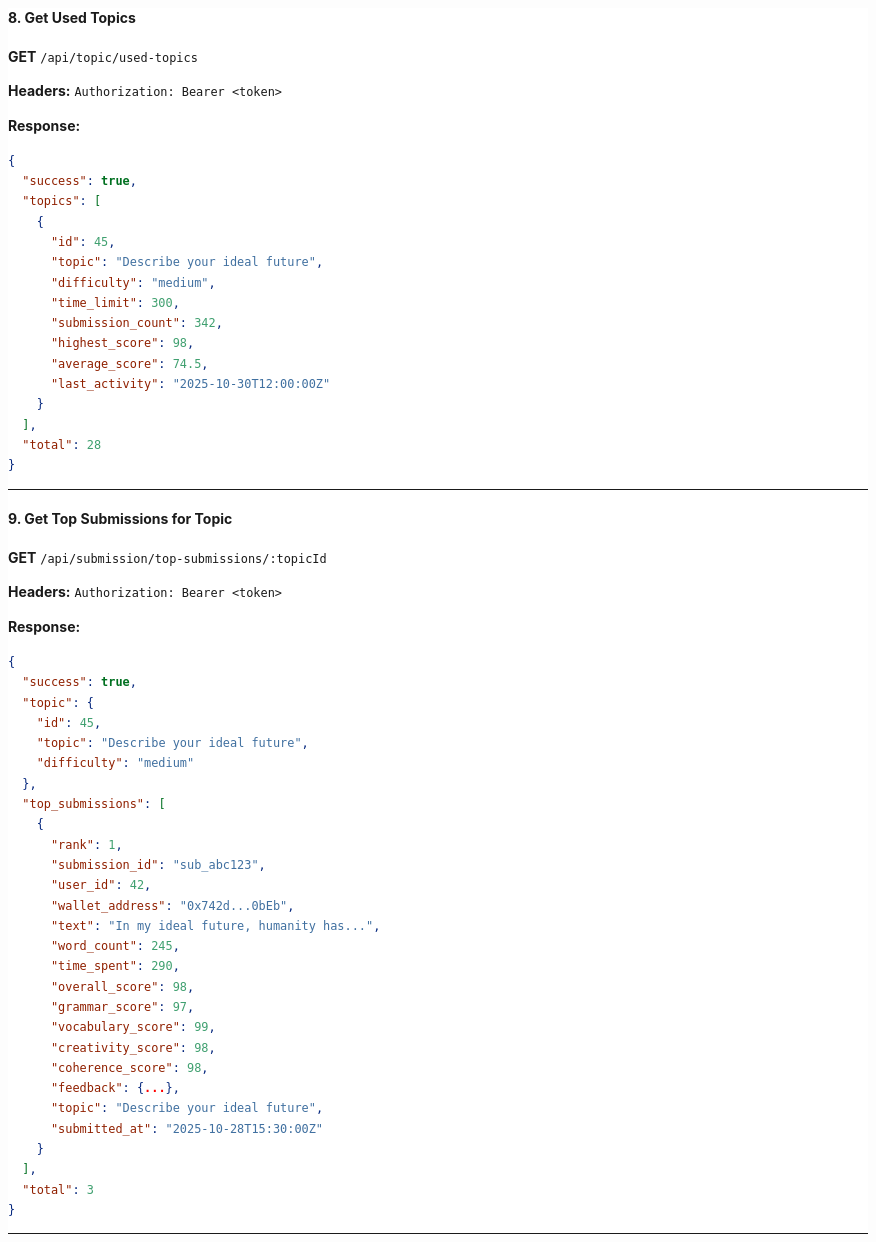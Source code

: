 
#### 8. Get Used Topics
**GET** `/api/topic/used-topics`

**Headers:** `Authorization: Bearer <token>`

**Response:**
```json
{
  "success": true,
  "topics": [
    {
      "id": 45,
      "topic": "Describe your ideal future",
      "difficulty": "medium",
      "time_limit": 300,
      "submission_count": 342,
      "highest_score": 98,
      "average_score": 74.5,
      "last_activity": "2025-10-30T12:00:00Z"
    }
  ],
  "total": 28
}
```

---

#### 9. Get Top Submissions for Topic
**GET** `/api/submission/top-submissions/:topicId`

**Headers:** `Authorization: Bearer <token>`

**Response:**
```json
{
  "success": true,
  "topic": {
    "id": 45,
    "topic": "Describe your ideal future",
    "difficulty": "medium"
  },
  "top_submissions": [
    {
      "rank": 1,
      "submission_id": "sub_abc123",
      "user_id": 42,
      "wallet_address": "0x742d...0bEb",
      "text": "In my ideal future, humanity has...",
      "word_count": 245,
      "time_spent": 290,
      "overall_score": 98,
      "grammar_score": 97,
      "vocabulary_score": 99,
      "creativity_score": 98,
      "coherence_score": 98,
      "feedback": {...},
      "topic": "Describe your ideal future",
      "submitted_at": "2025-10-28T15:30:00Z"
    }
  ],
  "total": 3
}
```

---
